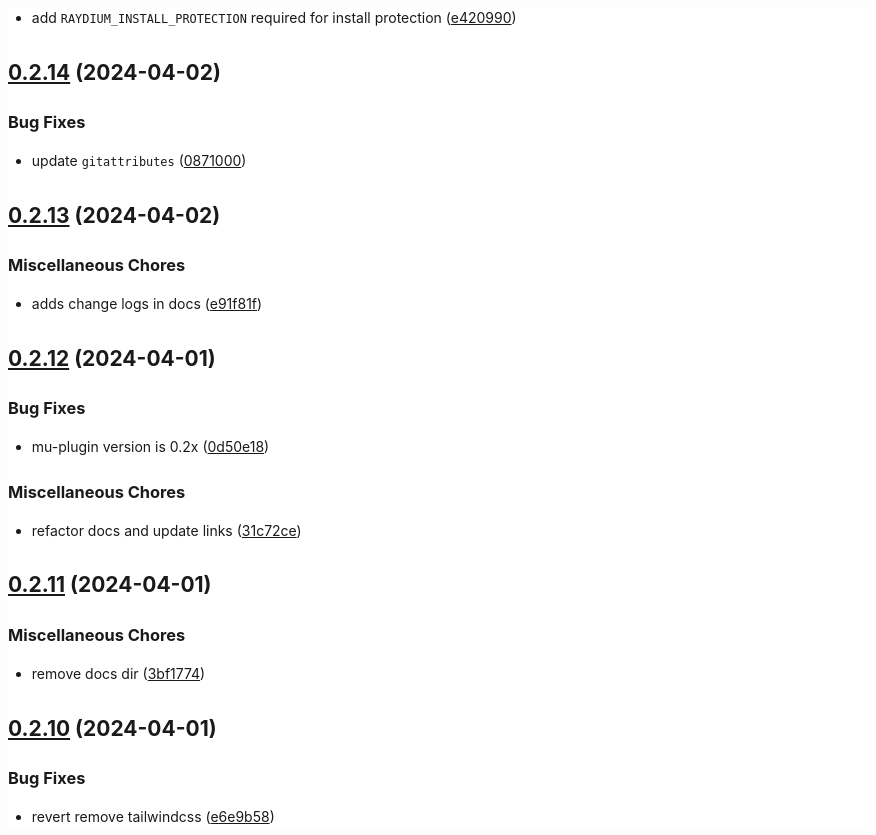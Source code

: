 * add `RAYDIUM_INSTALL_PROTECTION` required for install protection ([e420990](https://github.com/devuri/wpframework/commit/e420990323f108ab9b0eafefc6bd8e495d496933))

## [0.2.14](https://github.com/devuri/wpframework/compare/v0.2.13...v0.2.14) (2024-04-02)


### Bug Fixes

* update `gitattributes` ([0871000](https://github.com/devuri/wpframework/commit/08710001ae75a433b698ef497c809185a611a3c8))

## [0.2.13](https://github.com/devuri/wpframework/compare/v0.2.12...v0.2.13) (2024-04-02)


### Miscellaneous Chores

* adds change logs in docs ([e91f81f](https://github.com/devuri/wpframework/commit/e91f81f20625912a4c2f3714ab001b54ba68f854))

## [0.2.12](https://github.com/devuri/wpframework/compare/v0.2.11...v0.2.12) (2024-04-01)


### Bug Fixes

* mu-plugin version is 0.2x ([0d50e18](https://github.com/devuri/wpframework/commit/0d50e183173f7ee8425e798e223f634cb36ba346))


### Miscellaneous Chores

* refactor docs and update links ([31c72ce](https://github.com/devuri/wpframework/commit/31c72ce15a72a6918d807b331dc8281e3c91c412))

## [0.2.11](https://github.com/devuri/wpframework/compare/v0.2.10...v0.2.11) (2024-04-01)


### Miscellaneous Chores

* remove docs dir ([3bf1774](https://github.com/devuri/wpframework/commit/3bf177448c7e704aea30b9b368277eefa600ff7e))

## [0.2.10](https://github.com/devuri/wpframework/compare/v0.2.9...v0.2.10) (2024-04-01)


### Bug Fixes

* revert remove tailwindcss ([e6e9b58](https://github.com/devuri/wpframework/commit/e6e9b5865f8b15f505c966bcdd1a8d50fabe10ba))
